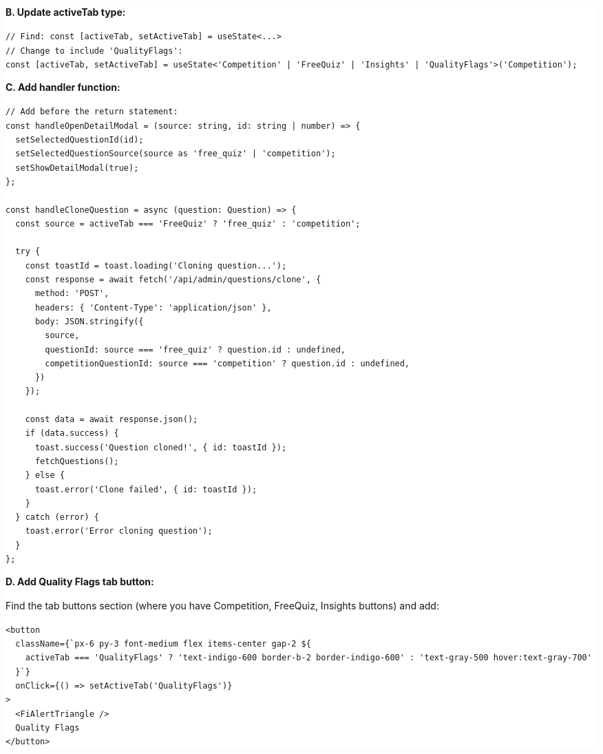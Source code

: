 **B. Update activeTab type:**
```tsx
// Find: const [activeTab, setActiveTab] = useState<...>
// Change to include 'QualityFlags':
const [activeTab, setActiveTab] = useState<'Competition' | 'FreeQuiz' | 'Insights' | 'QualityFlags'>('Competition');
```

**C. Add handler function:**
```tsx
// Add before the return statement:
const handleOpenDetailModal = (source: string, id: string | number) => {
  setSelectedQuestionId(id);
  setSelectedQuestionSource(source as 'free_quiz' | 'competition');
  setShowDetailModal(true);
};

const handleCloneQuestion = async (question: Question) => {
  const source = activeTab === 'FreeQuiz' ? 'free_quiz' : 'competition';
  
  try {
    const toastId = toast.loading('Cloning question...');
    const response = await fetch('/api/admin/questions/clone', {
      method: 'POST',
      headers: { 'Content-Type': 'application/json' },
      body: JSON.stringify({
        source,
        questionId: source === 'free_quiz' ? question.id : undefined,
        competitionQuestionId: source === 'competition' ? question.id : undefined,
      })
    });
    
    const data = await response.json();
    if (data.success) {
      toast.success('Question cloned!', { id: toastId });
      fetchQuestions();
    } else {
      toast.error('Clone failed', { id: toastId });
    }
  } catch (error) {
    toast.error('Error cloning question');
  }
};
```

**D. Add Quality Flags tab button:**

Find the tab buttons section (where you have Competition, FreeQuiz, Insights buttons) and add:

```tsx
<button 
  className={`px-6 py-3 font-medium flex items-center gap-2 ${
    activeTab === 'QualityFlags' ? 'text-indigo-600 border-b-2 border-indigo-600' : 'text-gray-500 hover:text-gray-700'
  }`}
  onClick={() => setActiveTab('QualityFlags')}
>
  <FiAlertTriangle />
  Quality Flags
</button>
```

